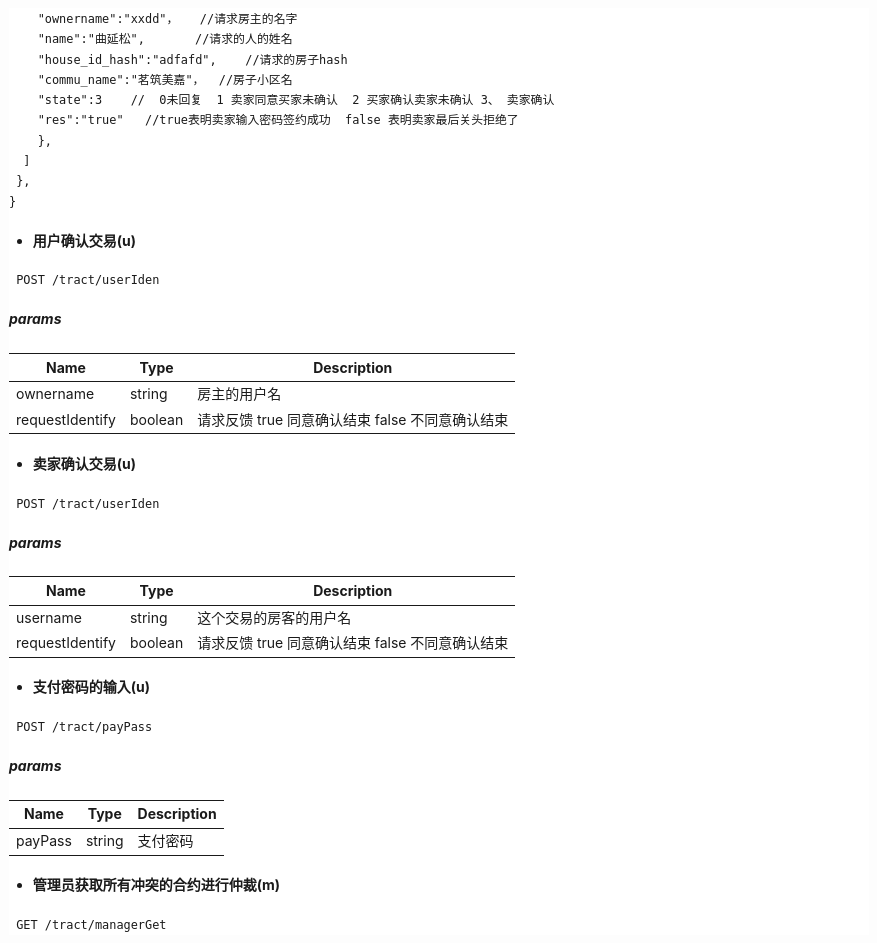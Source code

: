   ```
      "ownername":"xxdd"，   //请求房主的名字
      "name":"曲延松",       //请求的人的姓名
      "house_id_hash":"adfafd",    //请求的房子hash
      "commu_name":"茗筑美嘉"，  //房子小区名
      "state":3    //  0未回复  1 卖家同意买家未确认  2 买家确认卖家未确认 3、 卖家确认   
      "res":"true"   //true表明卖家输入密码签约成功  false 表明卖家最后关头拒绝了 
      },
    ]
   },
  }
  ```
  
  * #### 用户确认交易(u)
 ```
  POST /tract/userIden
  ```
  ##### params

  |Name|Type|Description|
  |---|---|---|
  |ownername|string|房主的用户名|
  |requestIdentify|boolean|请求反馈 true 同意确认结束  false 不同意确认结束|
  

  
  
* #### 卖家确认交易(u)
 ```
  POST /tract/userIden
  ```
  ##### params

  |Name|Type|Description|
  |---|---|---|
  |username|string|这个交易的房客的用户名|
  |requestIdentify|boolean|请求反馈 true 同意确认结束  false 不同意确认结束|

 
 * #### 支付密码的输入(u)
 ```
  POST /tract/payPass
  ```
  ##### params

  |Name|Type|Description|
  |---|---|---|
  |payPass|string|支付密码|


  * #### 管理员获取所有冲突的合约进行仲裁(m)
 
 ```
  GET /tract/managerGet
  ```
